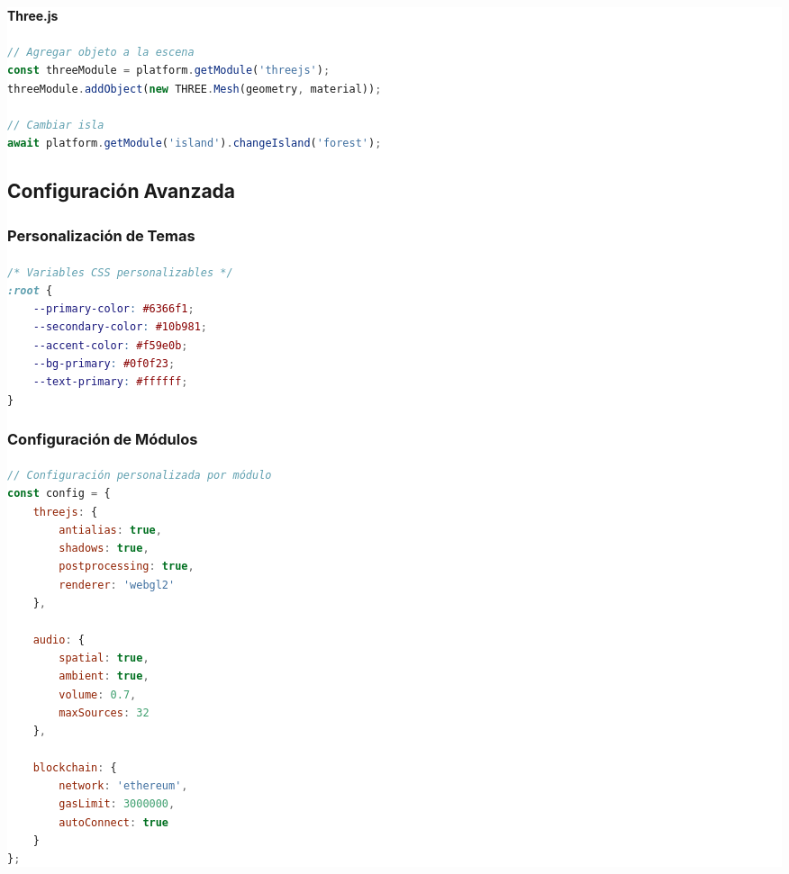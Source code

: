 #### **Three.js**
```javascript
// Agregar objeto a la escena
const threeModule = platform.getModule('threejs');
threeModule.addObject(new THREE.Mesh(geometry, material));

// Cambiar isla
await platform.getModule('island').changeIsland('forest');
```

## Configuración Avanzada

### Personalización de Temas

```css
/* Variables CSS personalizables */
:root {
    --primary-color: #6366f1;
    --secondary-color: #10b981;
    --accent-color: #f59e0b;
    --bg-primary: #0f0f23;
    --text-primary: #ffffff;
}
```

### Configuración de Módulos

```javascript
// Configuración personalizada por módulo
const config = {
    threejs: {
        antialias: true,
        shadows: true,
        postprocessing: true,
        renderer: 'webgl2'
    },
    
    audio: {
        spatial: true,
        ambient: true,
        volume: 0.7,
        maxSources: 32
    },
    
    blockchain: {
        network: 'ethereum',
        gasLimit: 3000000,
        autoConnect: true
    }
};
```

